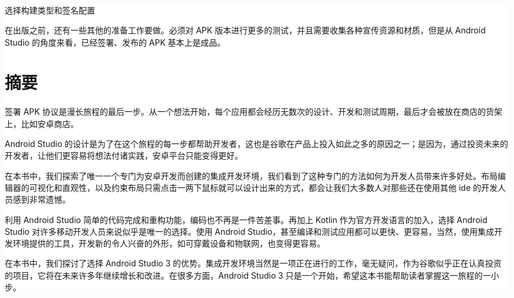 选择构建类型和签名配置

在出版之前，还有一些其他的准备工作要做。必须对 APK 版本进行更多的测试，并且需要收集各种宣传资源和材质，但是从 Android Studio 的角度来看，已经签署、发布的 APK 基本上是成品。

# 摘要

签署 APK 协议是漫长旅程的最后一步。从一个想法开始，每个应用都会经历无数次的设计、开发和测试周期，最后才会被放在商店的货架上，比如安卓商店。

Android Studio 的设计是为了在这个旅程的每一步都帮助开发者，这也是谷歌在产品上投入如此之多的原因之一；是因为，通过投资未来的开发者，让他们更容易将想法付诸实践，安卓平台只能变得更好。

在本书中，我们探索了唯一一个专门为安卓开发而创建的集成开发环境，我们看到了这种专门的方法如何为开发人员带来许多好处。布局编辑器的可视化和直观性，以及约束布局只需点击一两下鼠标就可以设计出来的方式，都会让我们大多数人对那些还在使用其他 ide 的开发人员感到非常遗憾。

利用 Android Studio 简单的代码完成和重构功能，编码也不再是一件苦差事。再加上 Kotlin 作为官方开发语言的加入，选择 Android Studio 对许多移动开发人员来说似乎是唯一的选择。使用 Android Studio，甚至编译和测试应用都可以更快、更容易，当然，使用集成开发环境提供的工具，开发新的令人兴奋的外形，如可穿戴设备和物联网，也变得更容易。

在本书中，我们探讨了选择 Android Studio 3 的优势。集成开发环境当然是一项正在进行的工作，毫无疑问，作为谷歌似乎正在认真投资的项目，它将在未来许多年继续增长和改进。在很多方面，Android Studio 3 只是一个开始，希望这本书能帮助读者掌握这一旅程的一小步。